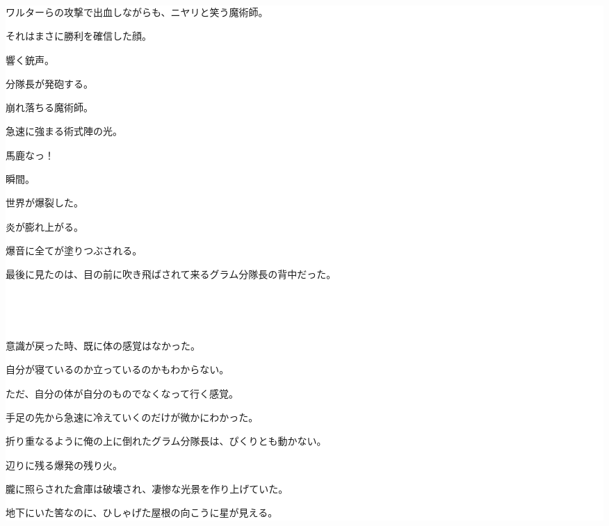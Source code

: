   ワルターらの攻撃で出血しながらも、ニヤリと笑う魔術師。
 </p>
 <p id="L273">
  それはまさに勝利を確信した顔。
 </p>
 <p id="L274">
  響く銃声。
 </p>
 <p id="L275">
  分隊長が発砲する。
 </p>
 <p id="L276">
  崩れ落ちる魔術師。
 </p>
 <p id="L277">
  急速に強まる術式陣の光。
 </p>
 <p id="L278">
  馬鹿なっ！
 </p>
 <p id="L279">
  瞬間。
 </p>
 <p id="L280">
  世界が爆裂した。
 </p>
 <p id="L281">
  炎が膨れ上がる。
 </p>
 <p id="L282">
  爆音に全てが塗りつぶされる。
 </p>
 <p id="L283">
  最後に見たのは、目の前に吹き飛ばされて来るグラム分隊長の背中だった。
 </p>
 <p id="L284">
  <br/>
 </p>
 <p id="L285">
  <br/>
 </p>
 <p id="L286">
  意識が戻った時、既に体の感覚はなかった。
 </p>
 <p id="L287">
  自分が寝ているのか立っているのかもわからない。
 </p>
 <p id="L288">
  ただ、自分の体が自分のものでなくなって行く感覚。
 </p>
 <p id="L289">
  手足の先から急速に冷えていくのだけが微かにわかった。
 </p>
 <p id="L290">
  折り重なるように俺の上に倒れたグラム分隊長は、ぴくりとも動かない。
 </p>
 <p id="L291">
  辺りに残る爆発の残り火。
 </p>
 <p id="L292">
  朧に照らされた倉庫は破壊され、凄惨な光景を作り上げていた。
 </p>
 <p id="L293">
  地下にいた筈なのに、ひしゃげた屋根の向こうに星が見える。
